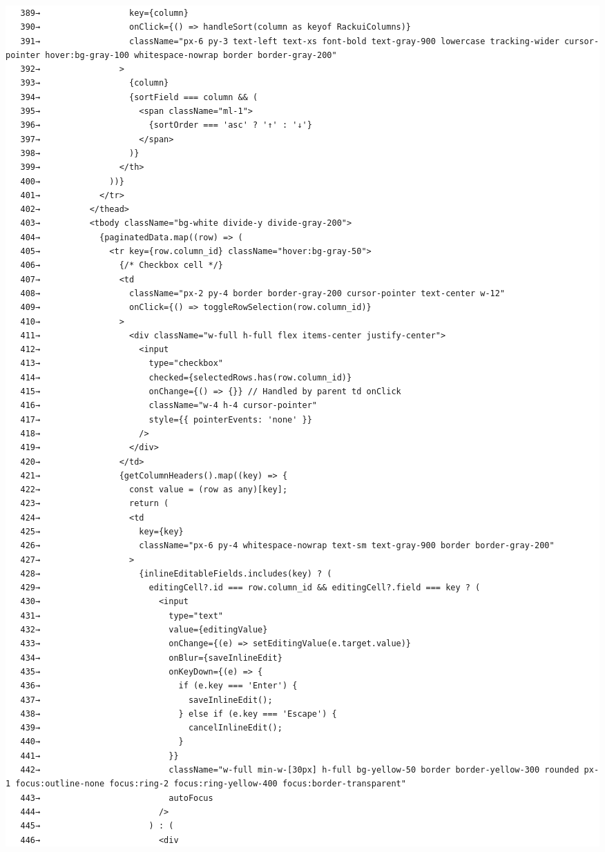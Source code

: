 ```
   389→                  key={column}
   390→                  onClick={() => handleSort(column as keyof RackuiColumns)}
   391→                  className="px-6 py-3 text-left text-xs font-bold text-gray-900 lowercase tracking-wider cursor-pointer hover:bg-gray-100 whitespace-nowrap border border-gray-200"
   392→                >
   393→                  {column}
   394→                  {sortField === column && (
   395→                    <span className="ml-1">
   396→                      {sortOrder === 'asc' ? '↑' : '↓'}
   397→                    </span>
   398→                  )}
   399→                </th>
   400→              ))}
   401→            </tr>
   402→          </thead>
   403→          <tbody className="bg-white divide-y divide-gray-200">
   404→            {paginatedData.map((row) => (
   405→              <tr key={row.column_id} className="hover:bg-gray-50">
   406→                {/* Checkbox cell */}
   407→                <td 
   408→                  className="px-2 py-4 border border-gray-200 cursor-pointer text-center w-12"
   409→                  onClick={() => toggleRowSelection(row.column_id)}
   410→                >
   411→                  <div className="w-full h-full flex items-center justify-center">
   412→                    <input
   413→                      type="checkbox"
   414→                      checked={selectedRows.has(row.column_id)}
   415→                      onChange={() => {}} // Handled by parent td onClick
   416→                      className="w-4 h-4 cursor-pointer"
   417→                      style={{ pointerEvents: 'none' }}
   418→                    />
   419→                  </div>
   420→                </td>
   421→                {getColumnHeaders().map((key) => {
   422→                  const value = (row as any)[key];
   423→                  return (
   424→                  <td 
   425→                    key={key} 
   426→                    className="px-6 py-4 whitespace-nowrap text-sm text-gray-900 border border-gray-200"
   427→                  >
   428→                    {inlineEditableFields.includes(key) ? (
   429→                      editingCell?.id === row.column_id && editingCell?.field === key ? (
   430→                        <input
   431→                          type="text"
   432→                          value={editingValue}
   433→                          onChange={(e) => setEditingValue(e.target.value)}
   434→                          onBlur={saveInlineEdit}
   435→                          onKeyDown={(e) => {
   436→                            if (e.key === 'Enter') {
   437→                              saveInlineEdit();
   438→                            } else if (e.key === 'Escape') {
   439→                              cancelInlineEdit();
   440→                            }
   441→                          }}
   442→                          className="w-full min-w-[30px] h-full bg-yellow-50 border border-yellow-300 rounded px-1 focus:outline-none focus:ring-2 focus:ring-yellow-400 focus:border-transparent"
   443→                          autoFocus
   444→                        />
   445→                      ) : (
   446→                        <div
```